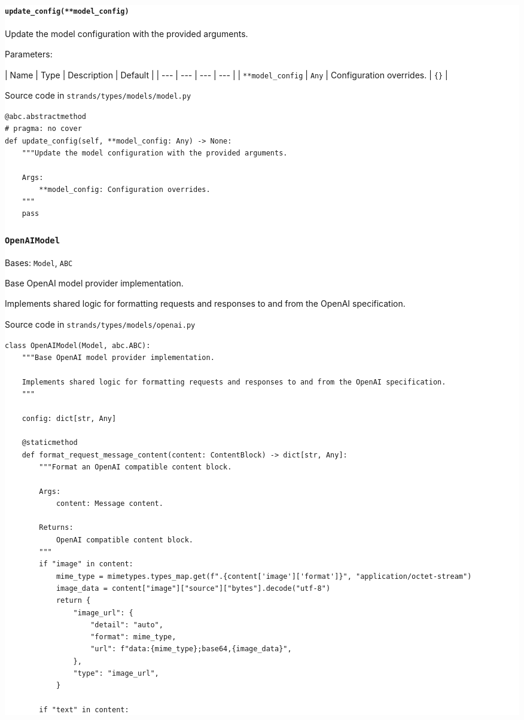 #### `update_config(**model_config)`

Update the model configuration with the provided arguments.

Parameters:

| Name | Type | Description | Default | | --- | --- | --- | --- | | `**model_config` | `Any` | Configuration overrides. | `{}` |

Source code in `strands/types/models/model.py`

```
@abc.abstractmethod
# pragma: no cover
def update_config(self, **model_config: Any) -> None:
    """Update the model configuration with the provided arguments.

    Args:
        **model_config: Configuration overrides.
    """
    pass

```

### `OpenAIModel`

Bases: `Model`, `ABC`

Base OpenAI model provider implementation.

Implements shared logic for formatting requests and responses to and from the OpenAI specification.

Source code in `strands/types/models/openai.py`

```
class OpenAIModel(Model, abc.ABC):
    """Base OpenAI model provider implementation.

    Implements shared logic for formatting requests and responses to and from the OpenAI specification.
    """

    config: dict[str, Any]

    @staticmethod
    def format_request_message_content(content: ContentBlock) -> dict[str, Any]:
        """Format an OpenAI compatible content block.

        Args:
            content: Message content.

        Returns:
            OpenAI compatible content block.
        """
        if "image" in content:
            mime_type = mimetypes.types_map.get(f".{content['image']['format']}", "application/octet-stream")
            image_data = content["image"]["source"]["bytes"].decode("utf-8")
            return {
                "image_url": {
                    "detail": "auto",
                    "format": mime_type,
                    "url": f"data:{mime_type};base64,{image_data}",
                },
                "type": "image_url",
            }

        if "text" in content:
```